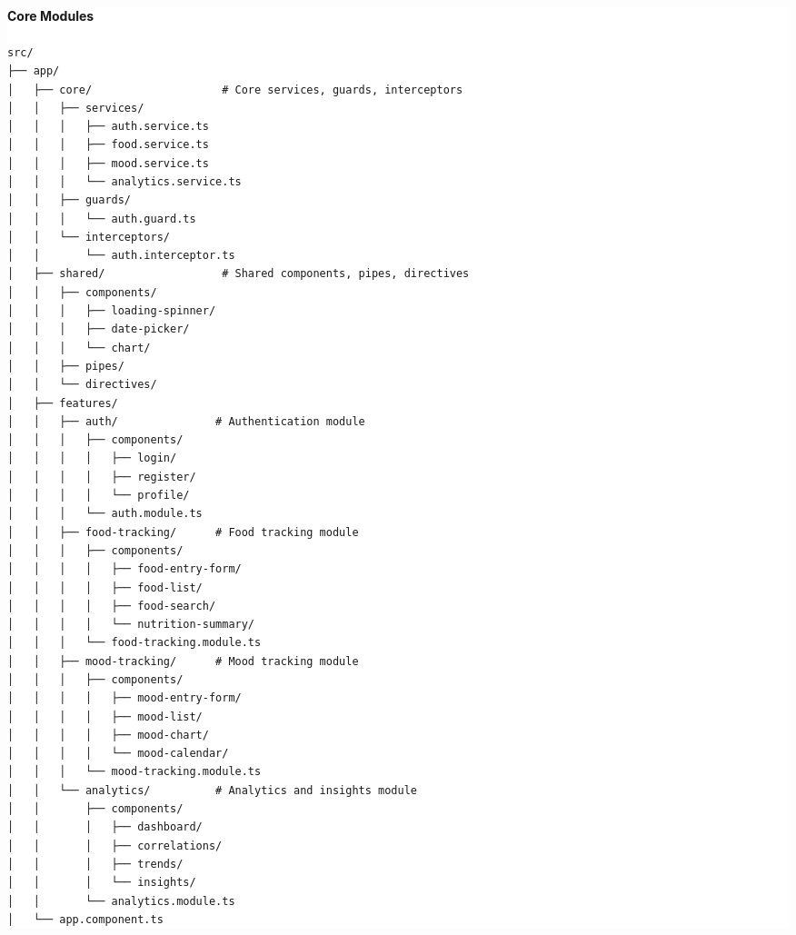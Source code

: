 #### Core Modules
```
src/
├── app/
│   ├── core/                    # Core services, guards, interceptors
│   │   ├── services/
│   │   │   ├── auth.service.ts
│   │   │   ├── food.service.ts
│   │   │   ├── mood.service.ts
│   │   │   └── analytics.service.ts
│   │   ├── guards/
│   │   │   └── auth.guard.ts
│   │   └── interceptors/
│   │       └── auth.interceptor.ts
│   ├── shared/                  # Shared components, pipes, directives
│   │   ├── components/
│   │   │   ├── loading-spinner/
│   │   │   ├── date-picker/
│   │   │   └── chart/
│   │   ├── pipes/
│   │   └── directives/
│   ├── features/
│   │   ├── auth/               # Authentication module
│   │   │   ├── components/
│   │   │   │   ├── login/
│   │   │   │   ├── register/
│   │   │   │   └── profile/
│   │   │   └── auth.module.ts
│   │   ├── food-tracking/      # Food tracking module
│   │   │   ├── components/
│   │   │   │   ├── food-entry-form/
│   │   │   │   ├── food-list/
│   │   │   │   ├── food-search/
│   │   │   │   └── nutrition-summary/
│   │   │   └── food-tracking.module.ts
│   │   ├── mood-tracking/      # Mood tracking module
│   │   │   ├── components/
│   │   │   │   ├── mood-entry-form/
│   │   │   │   ├── mood-list/
│   │   │   │   ├── mood-chart/
│   │   │   │   └── mood-calendar/
│   │   │   └── mood-tracking.module.ts
│   │   └── analytics/          # Analytics and insights module
│   │       ├── components/
│   │       │   ├── dashboard/
│   │       │   ├── correlations/
│   │       │   ├── trends/
│   │       │   └── insights/
│   │       └── analytics.module.ts
│   └── app.component.ts
```
